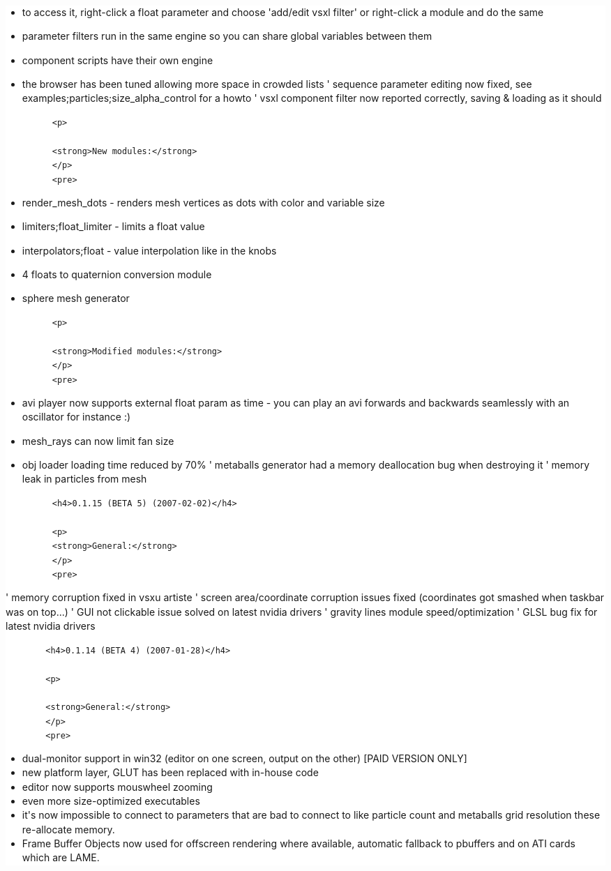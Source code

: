   + to access it, right-click a float parameter and choose 'add/edit vsxl filter' or right-click a module and do the same
  + parameter filters run in the same engine so you can share global variables between them
  + component scripts have their own engine
+ the browser has been tuned allowing more space in crowded lists
' sequence parameter editing now fixed, see examples;particles;size_alpha_control for a howto
' vsxl component filter now reported correctly, saving &amp; loading as it should
            </pre>
            
            <p>
            
            <strong>New modules:</strong>
            </p>
            <pre>
+ render_mesh_dots - renders mesh vertices as dots with color and variable size
+ limiters;float_limiter - limits a float value
+ interpolators;float - value interpolation like in the knobs
+ 4 floats to quaternion conversion module
+ sphere mesh generator
            </pre>
            
            <p>
            
            <strong>Modified modules:</strong>
            </p>
            <pre>
+ avi player now supports external float param as time - you can play an avi forwards and backwards seamlessly with
  an oscillator for instance :)
+ mesh_rays can now limit fan size
+ obj loader loading time reduced by 70%
' metaballs generator had a memory deallocation bug when destroying it
' memory leak in particles from mesh
            </pre>
            
            
            <h4>0.1.15 (BETA 5) (2007-02-02)</h4>
            
            <p>
            <strong>General:</strong>
            </p>
            <pre>
' memory corruption fixed in vsxu artiste
' screen area/coordinate corruption issues fixed (coordinates got smashed when taskbar was on top...)
' GUI not clickable issue solved on latest nvidia drivers
' gravity lines module speed/optimization
' GLSL bug fix for latest nvidia drivers
            </pre>
            
            
            <h4>0.1.14 (BETA 4) (2007-01-28)</h4>
            
            <p>
            
            <strong>General:</strong>
            </p>
            <pre>
+ dual-monitor support in win32 (editor on one screen, output on the other) [PAID VERSION ONLY]
+ new platform layer, GLUT has been replaced with in-house code
+ editor now supports mouswheel zooming
+ even more size-optimized executables
+ it's now impossible to connect to parameters that are bad to connect to like particle count and metaballs grid resolution
  these re-allocate memory.
+ Frame Buffer Objects now used for offscreen rendering where available, automatic fallback to pbuffers and on ATI cards which are
  LAME.